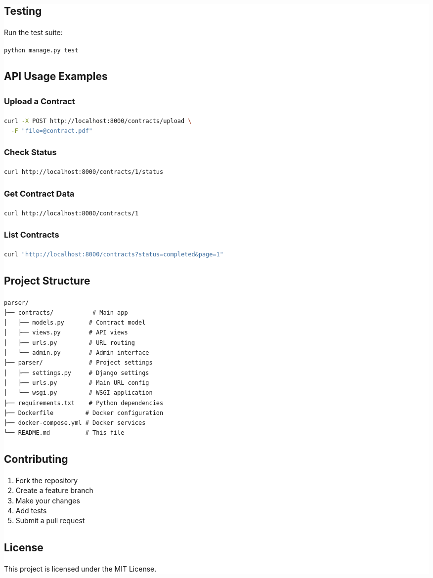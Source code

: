 ## Testing

Run the test suite:
```bash
python manage.py test
```

## API Usage Examples

### Upload a Contract
```bash
curl -X POST http://localhost:8000/contracts/upload \
  -F "file=@contract.pdf"
```

### Check Status
```bash
curl http://localhost:8000/contracts/1/status
```

### Get Contract Data
```bash
curl http://localhost:8000/contracts/1
```

### List Contracts
```bash
curl "http://localhost:8000/contracts?status=completed&page=1"
```

## Project Structure

```
parser/
├── contracts/           # Main app
│   ├── models.py       # Contract model
│   ├── views.py        # API views
│   ├── urls.py         # URL routing
│   └── admin.py        # Admin interface
├── parser/             # Project settings
│   ├── settings.py     # Django settings
│   ├── urls.py         # Main URL config
│   └── wsgi.py         # WSGI application
├── requirements.txt    # Python dependencies
├── Dockerfile         # Docker configuration
├── docker-compose.yml # Docker services
└── README.md          # This file
```

## Contributing

1. Fork the repository
2. Create a feature branch
3. Make your changes
4. Add tests
5. Submit a pull request

## License

This project is licensed under the MIT License.

